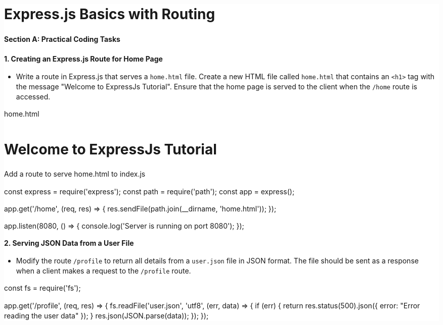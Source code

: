 # Express.js Basics with Routing

#### Section A: Practical Coding Tasks

**1. Creating an Express.js Route for Home Page**

- Write a route in Express.js that serves a `home.html` file. Create a new HTML file called `home.html` that contains an `<h1>` tag with the message "Welcome to ExpressJs Tutorial". Ensure that the home page is served to the client when the `/home` route is accessed.


home.html
<!DOCTYPE html>
<html lang="en">
<head>
    <meta charset="UTF-8">
    <meta name="viewport" content="width=device-width, initial-scale=1.0">
    <title>Home</title>
</head>
<body>
    <h1>Welcome to ExpressJs Tutorial</h1>
</body>
</html>


Add a route to serve home.html to index.js

const express = require('express');
const path = require('path');
const app = express();

app.get('/home', (req, res) => {
    res.sendFile(path.join(__dirname, 'home.html'));
});

app.listen(8080, () => {
    console.log('Server is running on port 8080');
});







**2. Serving JSON Data from a User File**

- Modify the route `/profile` to return all details from a `user.json` file in JSON format. The file should be sent as a response when a client makes a request to the `/profile` route.


const fs = require('fs');

app.get('/profile', (req, res) => {
    fs.readFile('user.json', 'utf8', (err, data) => {
        if (err) {
            return res.status(500).json({ error: "Error reading the user data" });
        }
        res.json(JSON.parse(data));
    });
});
